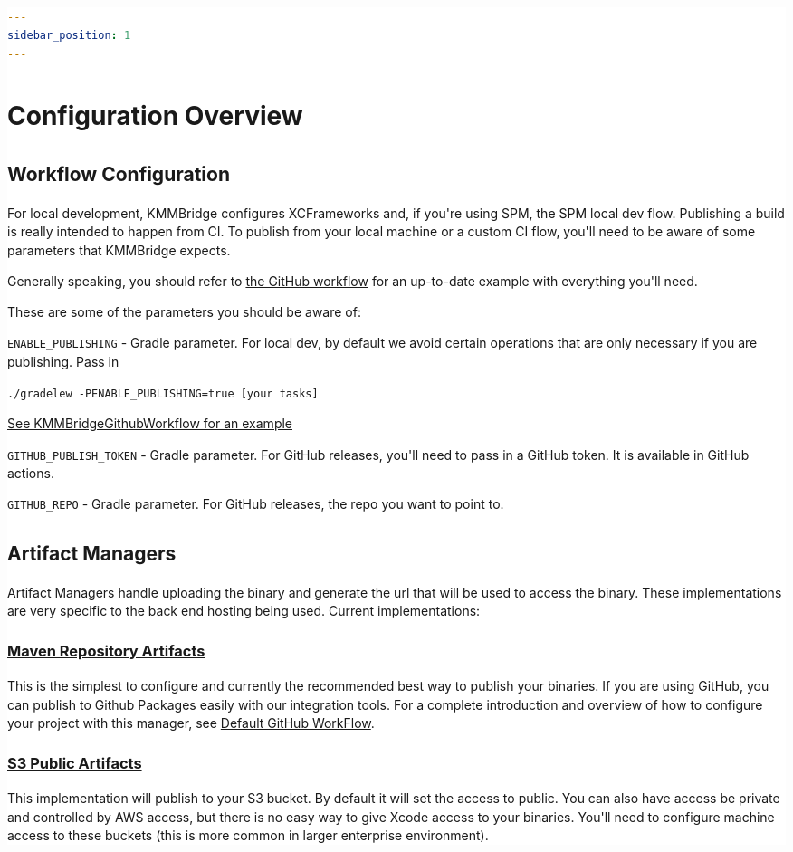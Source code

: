 ```yaml
---
sidebar_position: 1
---
```


# Configuration Overview

## Workflow Configuration

For local development, KMMBridge configures XCFrameworks and, if you're using SPM, the SPM local dev flow. Publishing a build is really intended to happen from CI. To publish from your local machine or a custom CI flow, you'll need to be aware of some parameters that KMMBridge expects.

Generally speaking, you should refer to [the GitHub workflow](https://github.com/touchlab/KMMBridgeGithubWorkflow/blob/main/.github/workflows/faktorybuildbranches.yml) for an up-to-date example with everything you'll need.

These are some of the parameters you should be aware of:

`ENABLE_PUBLISHING` - Gradle parameter. For local dev, by default we avoid certain operations that are only necessary if you are publishing. Pass in

```shell
./gradelew -PENABLE_PUBLISHING=true [your tasks]
```

[See KMMBridgeGithubWorkflow for an example](https://github.com/touchlab/KMMBridgeGithubWorkflow/blob/b99bb8222c2c38980d18cedd175a0d0c5f88e2dc/.github/workflows/faktorybuildbranches.yml#L94)

`GITHUB_PUBLISH_TOKEN` - Gradle parameter. For GitHub releases, you'll need to pass in a GitHub token. It is available in GitHub actions.

`GITHUB_REPO` - Gradle parameter. For GitHub releases, the repo you want to point to.

## Artifact Managers

Artifact Managers handle uploading the binary and generate the url that will be used to access the binary. These implementations are very specific to the back end hosting being used. Current implementations:

### [Maven Repository Artifacts](../artifacts/MAVEN_REPO_ARTIFACTS)

This is the simplest to configure and currently the recommended best way to publish your binaries. If you are using GitHub, you can publish to Github Packages easily with our integration tools. For a complete introduction and overview of how to configure your project with this manager, see [Default GitHub WorkFlow](../DEFAULT_GITHUB_FLOW.md).

### [S3 Public Artifacts](../artifacts/S3_PUBLIC_ARTIFACTS.md)

This implementation will publish to your S3 bucket. By default it will set the access to public. You can also have access be private and controlled by AWS access, but there is no easy way to give Xcode access to your binaries. You'll need to configure machine access to these buckets (this is more common in larger enterprise environment).
